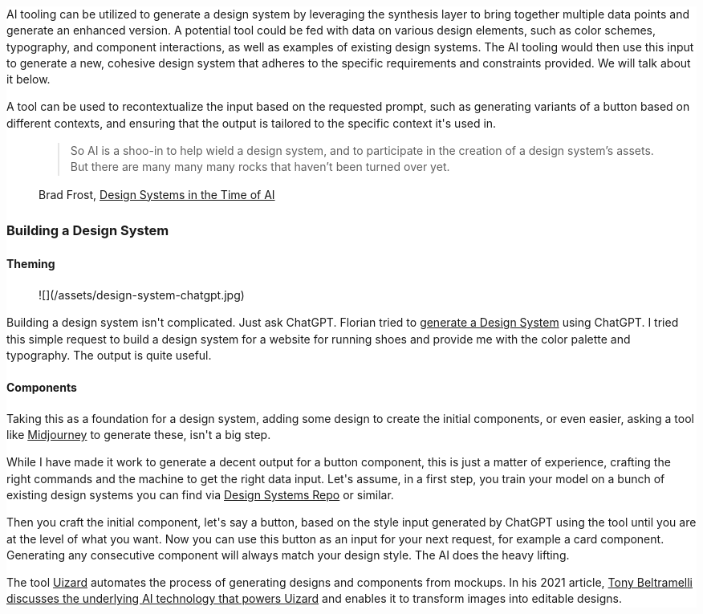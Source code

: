 AI tooling can be utilized to generate a design system by leveraging the synthesis layer to bring together multiple data points and generate an enhanced version. A potential tool could be fed with data on various design elements, such as color schemes, typography, and component interactions, as well as examples of existing design systems. The AI tooling would then use this input to generate a new, cohesive design system that adheres to the specific requirements and constraints provided. We will talk about it below.

A tool can be used to recontextualize the input based on the requested prompt, such as generating variants of a button based on different contexts, and ensuring that the output is tailored to the specific context it's used in.

<figure>
<blockquote>So AI is a shoo-in to help wield a design system, and to participate in the creation of a design system’s assets. But there are many many many rocks that haven’t been turned over yet.</blockquote>
<figcaption>Brad Frost, <a href="https://bradfrost.com/blog/post/design-systems-in-the-time-of-ai/">Design Systems in the Time of AI</a></figcaption>
</figure>


### Building a Design System

#### Theming

<figure class="image image--right image--right--large" markdown="1">
  ![](/assets/design-system-chatgpt.jpg)
</figure>

Building a design system isn't complicated. Just ask ChatGPT. Florian tried to [generate a Design System](https://www.linkedin.com/pulse/chatgpt-design-systems-florian-podszus) using ChatGPT. I tried this simple request to build a design system for a website for running shoes and provide me with the color palette and typography. The output is quite useful.

#### Components

Taking this as a foundation for a design system, adding some design to create the initial components, or even easier, asking a tool like [Midjourney](https://midjourney.com/home/?callbackUrl=%2Fapp%2F) to generate these, isn't a big step.

While I have made it work to generate a decent output for a button component, this is just a matter of experience, crafting the right commands and the machine to get the right data input. Let's assume, in a first step, you train your model on a bunch of existing design systems you can find via [Design Systems Repo](https://designsystemsrepo.com/design-systems/) or similar.

Then you craft the initial component, let's say a button, based on the style input generated by ChatGPT using the tool until you are at the level of what you want. Now you can use this button as an input for your next request, for example a card component.
Generating any consecutive component will always match your design style. The AI does the heavy lifting.

The tool [Uizard](https://uizard.io/) automates the process of generating designs and components from mockups. In his 2021 article, [Tony Beltramelli discusses the underlying AI technology that powers Uizard](https://tbeltramelli.medium.com/generating-design-systems-using-deep-learning-abe8d1195960) and enables it to transform images into editable designs.
